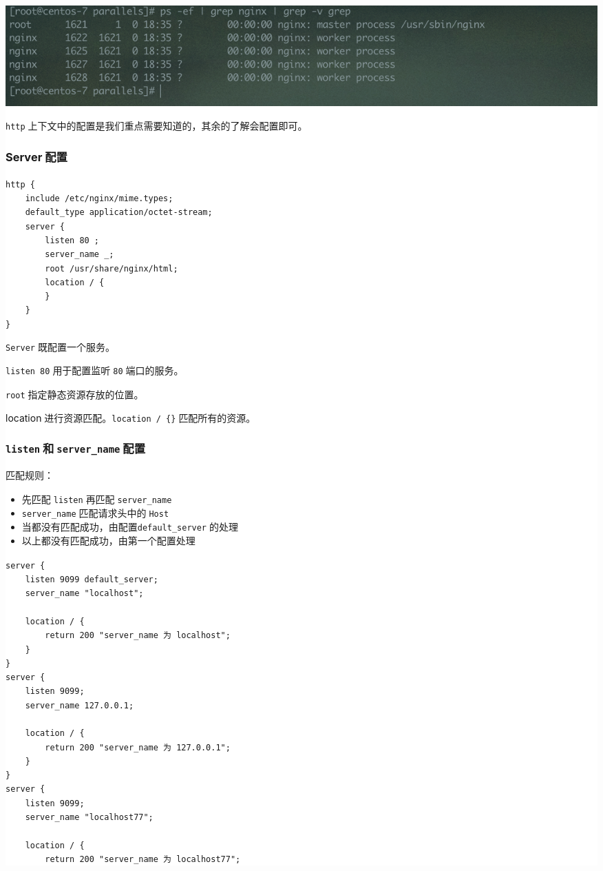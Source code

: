 ![image-20200327222127446](/blog/20200327222127.png?author=zhangpanqin)

`http` 上下文中的配置是我们重点需要知道的，其余的了解会配置即可。

### Server 配置

```nginx
http {
    include /etc/nginx/mime.types;
    default_type application/octet-stream;
    server {
        listen 80 ;
        server_name _;
        root /usr/share/nginx/html;
        location / {
        }
    }
}
```

`Server` 既配置一个服务。

`listen 80` 用于配置监听 `80` 端口的服务。

`root` 指定静态资源存放的位置。

location 进行资源匹配。`location / {}` 匹配所有的资源。

### `listen` 和 `server_name` 配置

匹配规则：

-   先匹配 `listen` 再匹配 `server_name`
-   `server_name` 匹配请求头中的 `Host`
-   当都没有匹配成功，由配置`default_server` 的处理
-   以上都没有匹配成功，由第一个配置处理

```nginx
server {
    listen 9099 default_server;
    server_name "localhost";

    location / {
        return 200 "server_name 为 localhost";
    }
}
server {
    listen 9099;
    server_name 127.0.0.1;

    location / {
    	return 200 "server_name 为 127.0.0.1";
    }
}
server {
    listen 9099;
    server_name "localhost77";

    location / {
    	return 200 "server_name 为 localhost77";
```